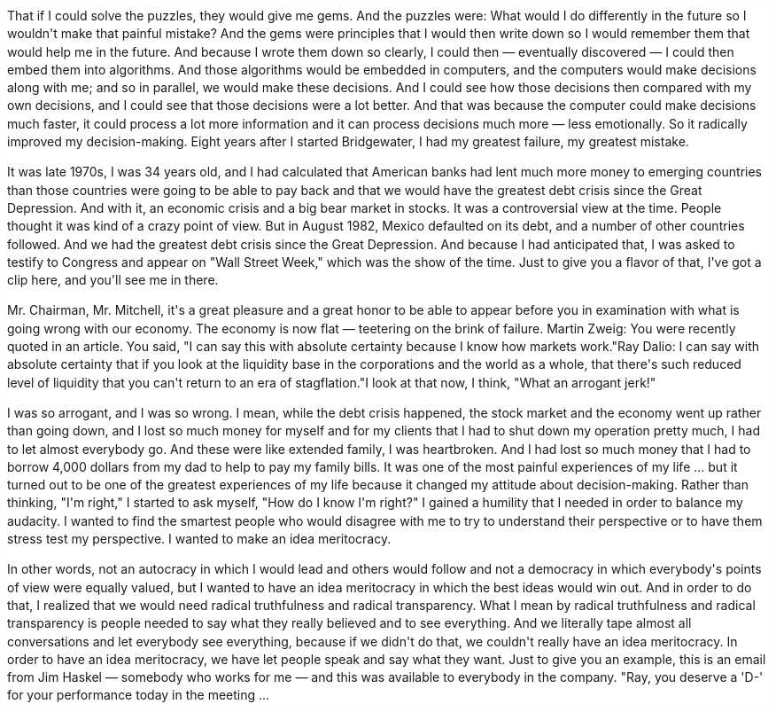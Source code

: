 That if I could solve the puzzles, they would give me gems. And the puzzles were: What
would I do differently in the future so I wouldn't make that painful mistake? And the gems
were principles that I would then write down so I would remember them that would help me
in the future. And because I wrote them down so clearly, I could then — eventually
discovered — I could then embed them into algorithms. And those algorithms would be
embedded in computers, and the computers would make decisions along with me; and so in
parallel, we would make these decisions. And I could see how those decisions then compared
with my own decisions, and I could see that those decisions were a lot better. And that
was because the computer could make decisions much faster, it could process a lot more
information and it can process decisions much more — less emotionally. So it radically
improved my decision-making. Eight years after I started Bridgewater, I had my greatest
failure, my greatest mistake.

It was late 1970s, I was 34 years old, and I had calculated that American banks had lent
much more money to emerging countries than those countries were going to be able to pay
back and that we would have the greatest debt crisis since the Great Depression. And with
it, an economic crisis and a big bear market in stocks. It was a controversial view at the
time. People thought it was kind of a crazy point of view. But in August 1982, Mexico
defaulted on its debt, and a number of other countries followed. And we had the greatest
debt crisis since the Great Depression. And because I had anticipated that, I was asked to
testify to Congress and appear on "Wall Street Week," which was the show of the time. Just
to give you a flavor of that, I've got a clip here, and you'll see me in
there.

Mr. Chairman, Mr. Mitchell, it's a great pleasure and a great honor to be able to appear
before you in examination with what is going wrong with our economy. The economy is now
flat — teetering on the brink of failure. Martin Zweig: You were recently quoted in an
article. You said, "I can say this with absolute certainty because I know how markets
work."Ray Dalio: I can say with absolute certainty that if you look at the liquidity base
in the corporations and the world as a whole, that there's such reduced level of liquidity
that you can't return to an era of stagflation."I look at that now, I think, "What an
arrogant jerk!"

I was so arrogant, and I was so wrong. I mean, while the debt crisis happened, the stock
market and the economy went up rather than going down, and I lost so much money for myself
and for my clients that I had to shut down my operation pretty much, I had to let almost
everybody go. And these were like extended family, I was heartbroken. And I had lost so
much money that I had to borrow 4,000 dollars from my dad to help to pay my family
bills. It was one of the most painful experiences of my life ... but it turned out to be
one of the greatest experiences of my life because it changed my attitude about
decision-making. Rather than thinking, "I'm right," I started to ask myself, "How do I
know I'm right?" I gained a humility that I needed in order to balance my audacity. I
wanted to find the smartest people who would disagree with me to try to understand their
perspective or to have them stress test my perspective. I wanted to make an idea
meritocracy.

In other words, not an autocracy in which I would lead and others would follow and not a
democracy in which everybody's points of view were equally valued, but I wanted to have an
idea meritocracy in which the best ideas would win out. And in order to do that, I
realized that we would need radical truthfulness and radical transparency. What I mean by
radical truthfulness and radical transparency is people needed to say what they really
believed and to see everything. And we literally tape almost all conversations and let
everybody see everything, because if we didn't do that, we couldn't really have an idea
meritocracy. In order to have an idea meritocracy, we have let people speak and say what
they want. Just to give you an example, this is an email from Jim Haskel — somebody who
works for me — and this was available to everybody in the company. "Ray, you deserve a
'D-' for your performance today in the meeting ...
